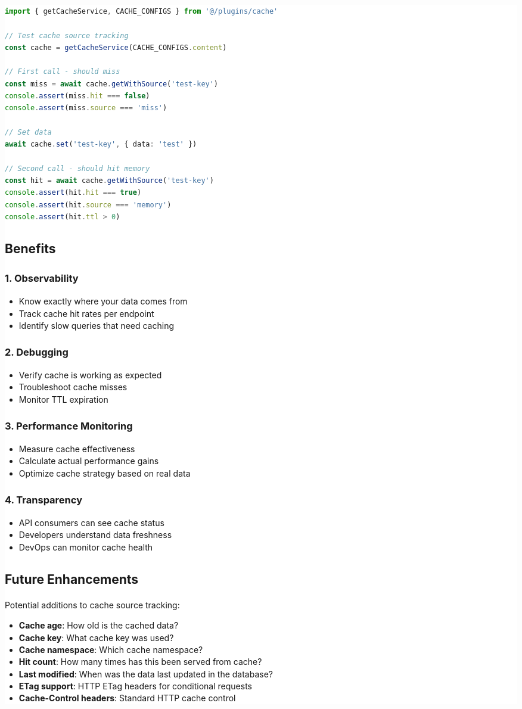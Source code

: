 ```typescript
import { getCacheService, CACHE_CONFIGS } from '@/plugins/cache'

// Test cache source tracking
const cache = getCacheService(CACHE_CONFIGS.content)

// First call - should miss
const miss = await cache.getWithSource('test-key')
console.assert(miss.hit === false)
console.assert(miss.source === 'miss')

// Set data
await cache.set('test-key', { data: 'test' })

// Second call - should hit memory
const hit = await cache.getWithSource('test-key')
console.assert(hit.hit === true)
console.assert(hit.source === 'memory')
console.assert(hit.ttl > 0)
```

## Benefits

### 1. **Observability**
- Know exactly where your data comes from
- Track cache hit rates per endpoint
- Identify slow queries that need caching

### 2. **Debugging**
- Verify cache is working as expected
- Troubleshoot cache misses
- Monitor TTL expiration

### 3. **Performance Monitoring**
- Measure cache effectiveness
- Calculate actual performance gains
- Optimize cache strategy based on real data

### 4. **Transparency**
- API consumers can see cache status
- Developers understand data freshness
- DevOps can monitor cache health

## Future Enhancements

Potential additions to cache source tracking:

- **Cache age**: How old is the cached data?
- **Cache key**: What cache key was used?
- **Cache namespace**: Which cache namespace?
- **Hit count**: How many times has this been served from cache?
- **Last modified**: When was the data last updated in the database?
- **ETag support**: HTTP ETag headers for conditional requests
- **Cache-Control headers**: Standard HTTP cache control
